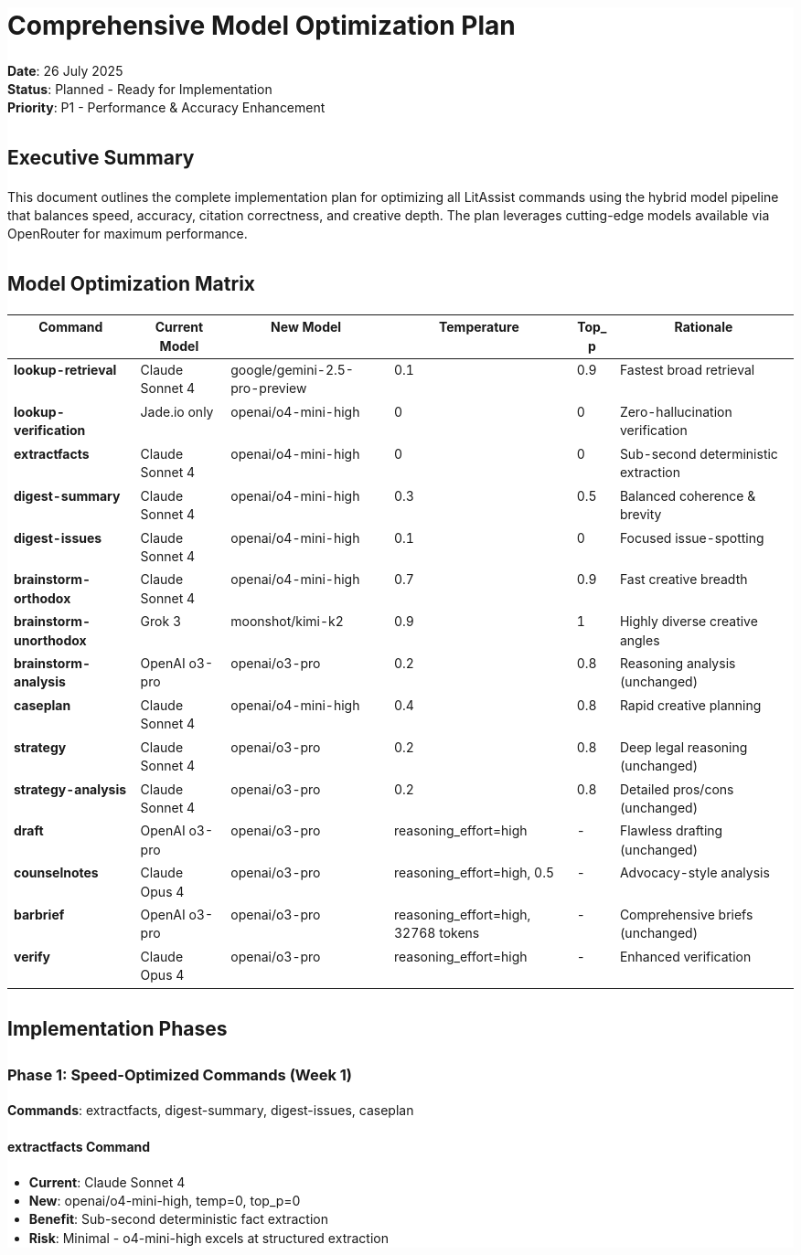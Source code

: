 # Comprehensive Model Optimization Plan

**Date**: 26 July 2025  
**Status**: Planned - Ready for Implementation  
**Priority**: P1 - Performance & Accuracy Enhancement

## Executive Summary

This document outlines the complete implementation plan for optimizing all LitAssist commands using the hybrid model pipeline that balances speed, accuracy, citation correctness, and creative depth. The plan leverages cutting-edge models available via OpenRouter for maximum performance.

## Model Optimization Matrix

| Command | Current Model | New Model | Temperature | Top_p | Rationale |
|---------|---------------|-----------|-------------|--------|-----------|
| **lookup-retrieval** | Claude Sonnet 4 | google/gemini-2.5-pro-preview | 0.1 | 0.9 | Fastest broad retrieval |
| **lookup-verification** | Jade.io only | openai/o4-mini-high | 0 | 0 | Zero-hallucination verification |
| **extractfacts** | Claude Sonnet 4 | openai/o4-mini-high | 0 | 0 | Sub-second deterministic extraction |
| **digest-summary** | Claude Sonnet 4 | openai/o4-mini-high | 0.3 | 0.5 | Balanced coherence & brevity |
| **digest-issues** | Claude Sonnet 4 | openai/o4-mini-high | 0.1 | 0 | Focused issue-spotting |
| **brainstorm-orthodox** | Claude Sonnet 4 | openai/o4-mini-high | 0.7 | 0.9 | Fast creative breadth |
| **brainstorm-unorthodox** | Grok 3 | moonshot/kimi-k2 | 0.9 | 1 | Highly diverse creative angles |
| **brainstorm-analysis** | OpenAI o3-pro | openai/o3-pro | 0.2 | 0.8 | Reasoning analysis (unchanged) |
| **caseplan** | Claude Sonnet 4 | openai/o4-mini-high | 0.4 | 0.8 | Rapid creative planning |
| **strategy** | Claude Sonnet 4 | openai/o3-pro | 0.2 | 0.8 | Deep legal reasoning (unchanged) |
| **strategy-analysis** | Claude Sonnet 4 | openai/o3-pro | 0.2 | 0.8 | Detailed pros/cons (unchanged) |
| **draft** | OpenAI o3-pro | openai/o3-pro | reasoning_effort=high | - | Flawless drafting (unchanged) |
| **counselnotes** | Claude Opus 4 | openai/o3-pro | reasoning_effort=high, 0.5 | - | Advocacy-style analysis |
| **barbrief** | OpenAI o3-pro | openai/o3-pro | reasoning_effort=high, 32768 tokens | - | Comprehensive briefs (unchanged) |
| **verify** | Claude Opus 4 | openai/o3-pro | reasoning_effort=high | - | Enhanced verification |

## Implementation Phases

### Phase 1: Speed-Optimized Commands (Week 1)
**Commands**: extractfacts, digest-summary, digest-issues, caseplan

#### extractfacts Command
- **Current**: Claude Sonnet 4
- **New**: openai/o4-mini-high, temp=0, top_p=0
- **Benefit**: Sub-second deterministic fact extraction
- **Risk**: Minimal - o4-mini-high excels at structured extraction
